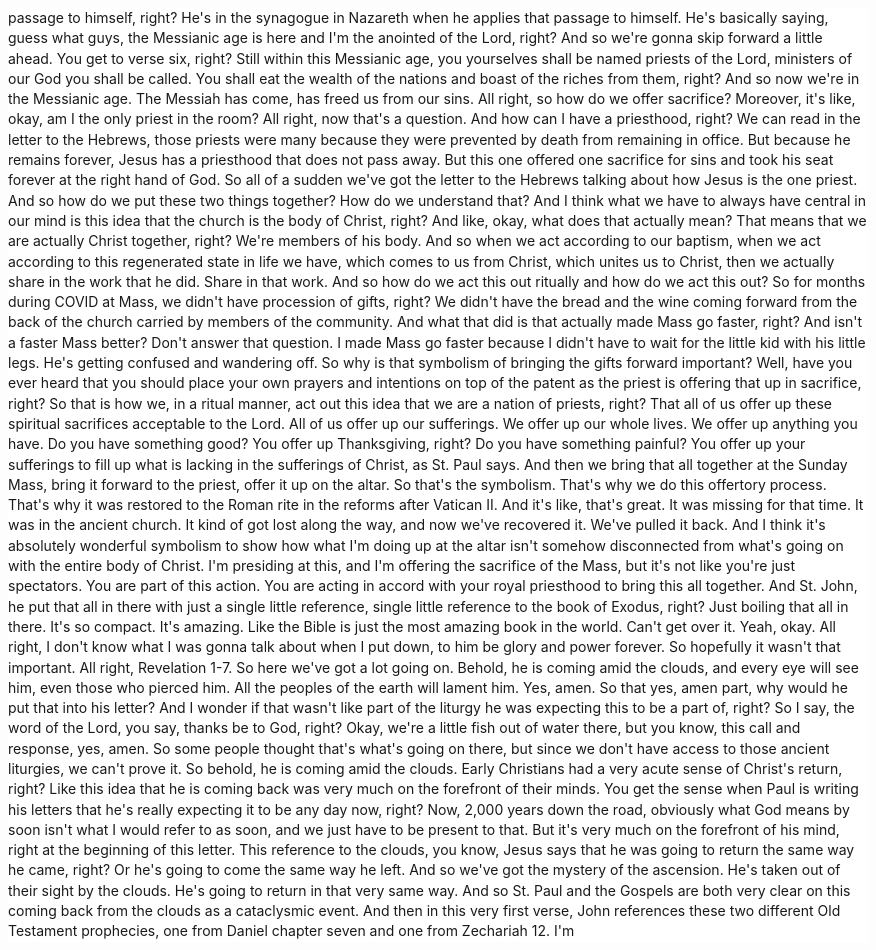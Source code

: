 passage to himself, right? He's in the synagogue in Nazareth when he applies that passage to himself. He's basically saying, guess what guys, the Messianic age is here and I'm the anointed of the Lord, right? And so we're gonna skip forward a little ahead. You get to verse six, right? Still within this Messianic age, you yourselves shall be named priests of the Lord, ministers of our God you shall be called. You shall eat the wealth of the nations and boast of the riches from them, right? And so now we're in the Messianic age. The Messiah has come, has freed us from our sins. All right, so how do we offer sacrifice? Moreover, it's like, okay, am I the only priest in the room? All right, now that's a question. And how can I have a priesthood, right? We can read in the letter to the Hebrews, those priests were many because they were prevented by death from remaining in office. But because he remains forever, Jesus has a priesthood that does not pass away. But this one offered one sacrifice for sins and took his seat forever at the right hand of God. So all of a sudden we've got the letter to the Hebrews talking about how Jesus is the one priest. And so how do we put these two things together? How do we understand that? And I think what we have to always have central in our mind is this idea that the church is the body of Christ, right? And like, okay, what does that actually mean? That means that we are actually Christ together, right? We're members of his body. And so when we act according to our baptism, when we act according to this regenerated state in life we have, which comes to us from Christ, which unites us to Christ, then we actually share in the work that he did. Share in that work. And so how do we act this out ritually and how do we act this out? So for months during COVID at Mass, we didn't have procession of gifts, right? We didn't have the bread and the wine coming forward from the back of the church carried by members of the community. And what that did is that actually made Mass go faster, right? And isn't a faster Mass better? Don't answer that question. I made Mass go faster because I didn't have to wait for the little kid with his little legs. He's getting confused and wandering off. So why is that symbolism of bringing the gifts forward important? Well, have you ever heard that you should place your own prayers and intentions on top of the patent as the priest is offering that up in sacrifice, right? So that is how we, in a ritual manner, act out this idea that we are a nation of priests, right? That all of us offer up these spiritual sacrifices acceptable to the Lord. All of us offer up our sufferings. We offer up our whole lives. We offer up anything you have. Do you have something good? You offer up Thanksgiving, right? Do you have something painful? You offer up your sufferings to fill up what is lacking in the sufferings of Christ, as St. Paul says. And then we bring that all together at the Sunday Mass, bring it forward to the priest, offer it up on the altar. So that's the symbolism. That's why we do this offertory process. That's why it was restored to the Roman rite in the reforms after Vatican II. And it's like, that's great. It was missing for that time. It was in the ancient church. It kind of got lost along the way, and now we've recovered it. We've pulled it back. And I think it's absolutely wonderful symbolism to show how what I'm doing up at the altar isn't somehow disconnected from what's going on with the entire body of Christ. I'm presiding at this, and I'm offering the sacrifice of the Mass, but it's not like you're just spectators. You are part of this action. You are acting in accord with your royal priesthood to bring this all together. And St. John, he put that all in there with just a single little reference, single little reference to the book of Exodus, right? Just boiling that all in there. It's so compact. It's amazing. Like the Bible is just the most amazing book in the world. Can't get over it. Yeah, okay. All right, I don't know what I was gonna talk about when I put down, to him be glory and power forever. So hopefully it wasn't that important. All right, Revelation 1-7. So here we've got a lot going on. Behold, he is coming amid the clouds, and every eye will see him, even those who pierced him. All the peoples of the earth will lament him. Yes, amen. So that yes, amen part, why would he put that into his letter? And I wonder if that wasn't like part of the liturgy he was expecting this to be a part of, right? So I say, the word of the Lord, you say, thanks be to God, right? Okay, we're a little fish out of water there, but you know, this call and response, yes, amen. So some people thought that's what's going on there, but since we don't have access to those ancient liturgies, we can't prove it. So behold, he is coming amid the clouds. Early Christians had a very acute sense of Christ's return, right? Like this idea that he is coming back was very much on the forefront of their minds. You get the sense when Paul is writing his letters that he's really expecting it to be any day now, right? Now, 2,000 years down the road, obviously what God means by soon isn't what I would refer to as soon, and we just have to be present to that. But it's very much on the forefront of his mind, right at the beginning of this letter. This reference to the clouds, you know, Jesus says that he was going to return the same way he came, right? Or he's going to come the same way he left. And so we've got the mystery of the ascension. He's taken out of their sight by the clouds. He's going to return in that very same way. And so St. Paul and the Gospels are both very clear on this coming back from the clouds as a cataclysmic event. And then in this very first verse, John references these two different Old Testament prophecies, one from Daniel chapter seven and one from Zechariah 12. I'm